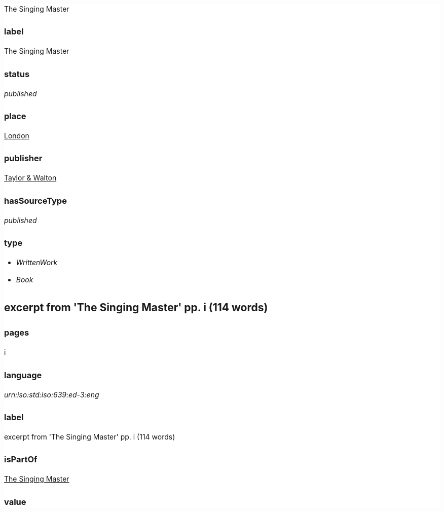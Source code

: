 
The Singing Master

### label


The Singing Master

### status


*published*

### place


[London](#London)

### publisher


[Taylor & Walton](#Taylor-&-Walton)

### hasSourceType


*published*

### type

 - *WrittenWork*

 - *Book*

## excerpt from 'The Singing Master' pp. i (114 words)

### pages


i

### language


*urn:iso:std:iso:639:ed-3:eng*

### label


excerpt from 'The Singing Master' pp. i (114 words)

### isPartOf


[The Singing Master](#The-Singing-Master)

### value
